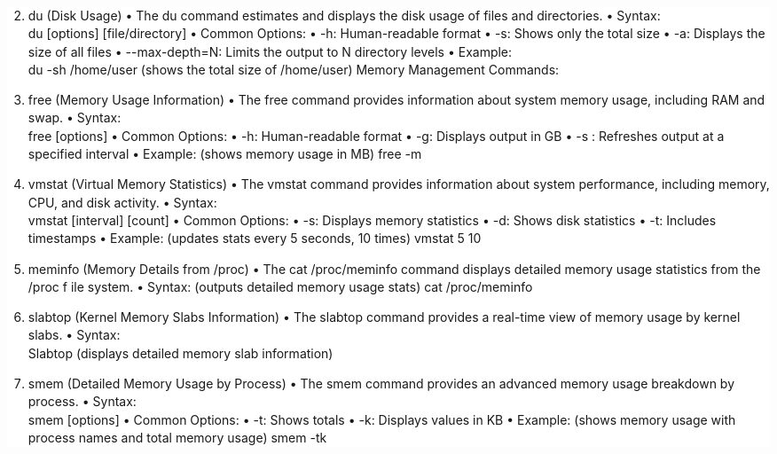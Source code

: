 2. du (Disk Usage) 
• The du command estimates and displays the disk usage of files and directories. 
• Syntax:  
du [options] [file/directory] 
• Common Options: 
• -h: Human-readable format 
• -s: Shows only the total size 
• -a: Displays the size of all files 
• --max-depth=N: Limits the output to N directory levels 
• Example:  
du -sh /home/user (shows the total size of /home/user) 
Memory Management Commands: 

1. free (Memory Usage Information) 
• The free command provides information about system memory usage, including RAM and 
swap. 
• Syntax:  
free [options] 
• Common Options: 
• -h: Human-readable format 
• -g: Displays output in GB 
• -s <seconds>: Refreshes output at a specified interval 
• Example: (shows memory usage in MB) 
free -m 

2. vmstat (Virtual Memory Statistics) 
• The vmstat command provides information about system performance, including memory, 
CPU, and disk activity. 
• Syntax:  
vmstat [interval] [count] 
• Common Options: 
• -s: Displays memory statistics 
• -d: Shows disk statistics 
• -t: Includes timestamps 
• Example: (updates stats every 5 seconds, 10 times) 
vmstat 5 10 

3. meminfo (Memory Details from /proc) 
• The cat /proc/meminfo command displays detailed memory usage statistics from the /proc 
f
 ile system. 
• Syntax: (outputs detailed memory usage stats) 
cat /proc/meminfo 

4. slabtop (Kernel Memory Slabs Information) 
• The slabtop command provides a real-time view of memory usage by kernel slabs. 
• Syntax:  
Slabtop (displays detailed memory slab information) 

5. smem (Detailed Memory Usage by Process) 
• The smem command provides an advanced memory usage breakdown by process. 
• Syntax:  
smem [options] 
• Common Options: 
• -t: Shows totals 
• -k: Displays values in KB 
• Example: (shows memory usage with process names and total memory usage) 
smem -tk 
